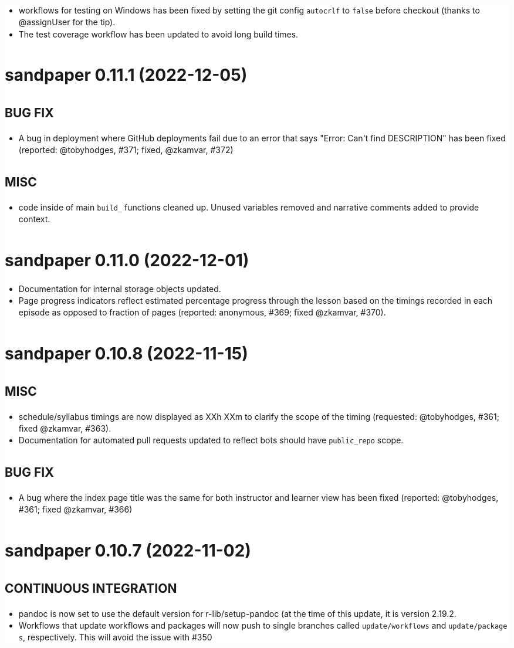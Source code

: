 - workflows for testing on Windows has been fixed by setting the git config
  `autocrlf` to `false` before checkout (thanks to @assignUser for the tip).
- The test coverage workflow has been updated to avoid long build times.

# sandpaper 0.11.1 (2022-12-05)

## BUG FIX

- A bug in deployment where GitHub deployments fail due to an error that says
  "Error: Can't find DESCRIPTION" has been fixed (reported: @tobyhodges, #371;
  fixed, @zkamvar, #372)

## MISC

- code inside of main `build_` functions cleaned up. Unused variables removed
  and narrative comments added to provide context.

# sandpaper 0.11.0 (2022-12-01)

- Documentation for internal storage objects updated.
- Page progress indicators reflect estimated percentage progress through the
  lesson based on the timings recorded in each episode as opposed to fraction
  of pages (reported: anonymous, #369; fixed @zkamvar, #370).

# sandpaper 0.10.8 (2022-11-15)

## MISC

- schedule/syllabus timings are now displayed as XXh XXm to clarify the scope of
  the timing (requested: @tobyhodges, #361; fixed @zkamvar, #363).
- Documentation for automated pull requests updated to reflect bots should have
  `public_repo` scope.

## BUG FIX

- A bug where the index page title was the same for both instructor and learner
  view has been fixed (reported: @tobyhodges, #361; fixed @zkamvar, #366)

# sandpaper 0.10.7 (2022-11-02)

## CONTINUOUS INTEGRATION

- pandoc is now set to use the default version for r-lib/setup-pandoc (at the
  time of this update, it is version 2.19.2.
- Workflows that update workflows and packages will now push to single branches
  called `update/workflows` and `update/packages`, respectively. This will avoid
  the issue with #350
